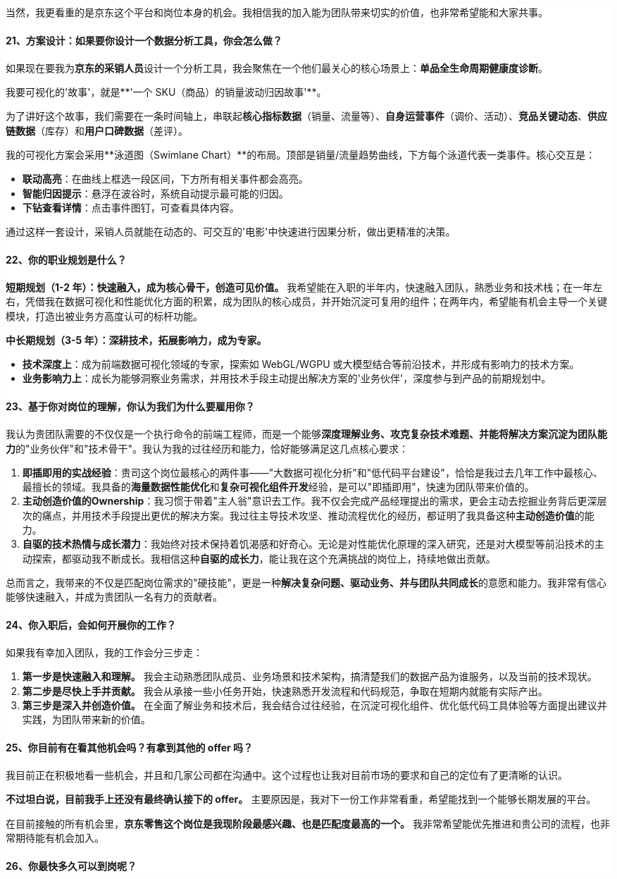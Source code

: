 当然，我更看重的是京东这个平台和岗位本身的机会。我相信我的加入能为团队带来切实的价值，也非常希望能和大家共事。

#### **21、方案设计：如果要你设计一个数据分析工具，你会怎么做？**

如果现在要我为**京东的采销人员**设计一个分析工具，我会聚焦在一个他们最关心的核心场景上：**单品全生命周期健康度诊断**。

我要可视化的'故事'，就是**'一个 SKU（商品）的销量波动归因故事'**。

为了讲好这个故事，我们需要在一条时间轴上，串联起**核心指标数据**（销量、流量等）、**自身运营事件**（调价、活动）、**竞品关键动态**、**供应链数据**（库存）和**用户口碑数据**（差评）。

我的可视化方案会采用**泳道图（Swimlane Chart）**的布局。顶部是销量/流量趋势曲线，下方每个泳道代表一类事件。核心交互是：
- **联动高亮**：在曲线上框选一段区间，下方所有相关事件都会高亮。
- **智能归因提示**：悬浮在波谷时，系统自动提示最可能的归因。
- **下钻查看详情**：点击事件图钉，可查看具体内容。

通过这样一套设计，采销人员就能在动态的、可交互的'电影'中快速进行因果分析，做出更精准的决策。

#### **22、你的职业规划是什么？**

**短期规划（1-2 年）：快速融入，成为核心骨干，创造可见价值。**
我希望能在入职的半年内，快速融入团队，熟悉业务和技术栈；在一年左右，凭借我在数据可视化和性能优化方面的积累，成为团队的核心成员，并开始沉淀可复用的组件；在两年内，希望能有机会主导一个关键模块，打造出被业务方高度认可的标杆功能。

**中长期规划（3-5 年）：深耕技术，拓展影响力，成为专家。**
- **技术深度上**：成为前端数据可视化领域的专家，探索如 WebGL/WGPU 或大模型结合等前沿技术，并形成有影响力的技术方案。
- **业务影响力上**：成长为能够洞察业务需求，并用技术手段主动提出解决方案的'业务伙伴'，深度参与到产品的前期规划中。

#### **23、基于你对岗位的理解，你认为我们为什么要雇用你？**

我认为贵团队需要的不仅仅是一个执行命令的前端工程师，而是一个能够**深度理解业务、攻克复杂技术难题、并能将解决方案沉淀为团队能力**的"业务伙伴"和"技术骨干"。我认为我的过往经历和能力，恰好能够满足这几点核心要求：

1.  **即插即用的实战经验**：贵司这个岗位最核心的两件事——"大数据可视化分析"和"低代码平台建设"，恰恰是我过去几年工作中最核心、最擅长的领域。我具备的**海量数据性能优化**和**复杂可视化组件开发**经验，是可以"即插即用"，快速为团队带来价值的。
2.  **主动创造价值的Ownership**：我习惯于带着"主人翁"意识去工作。我不仅会完成产品经理提出的需求，更会主动去挖掘业务背后更深层次的痛点，并用技术手段提出更优的解决方案。我过往主导技术攻坚、推动流程优化的经历，都证明了我具备这种**主动创造价值**的能力。
3.  **自驱的技术热情与成长潜力**：我始终对技术保持着饥渴感和好奇心。无论是对性能优化原理的深入研究，还是对大模型等前沿技术的主动探索，都驱动我不断成长。我相信这种**自驱的成长力**，能让我在这个充满挑战的岗位上，持续地做出贡献。

总而言之，我带来的不仅是匹配岗位需求的"硬技能"，更是一种**解决复杂问题、驱动业务、并与团队共同成长**的意愿和能力。我非常有信心能够快速融入，并成为贵团队一名有力的贡献者。

#### **24、你入职后，会如何开展你的工作？**

如果我有幸加入团队，我的工作会分三步走：

1.  **第一步是快速融入和理解。** 我会主动熟悉团队成员、业务场景和技术架构，搞清楚我们的数据产品为谁服务，以及当前的技术现状。
2.  **第二步是尽快上手并贡献。** 我会从承接一些小任务开始，快速熟悉开发流程和代码规范，争取在短期内就能有实际产出。
3.  **第三步是深入并创造价值。** 在全面了解业务和技术后，我会结合过往经验，在沉淀可视化组件、优化低代码工具体验等方面提出建议并实践，为团队带来新的价值。

#### **25、你目前有在看其他机会吗？有拿到其他的 offer 吗？**

我目前正在积极地看一些机会，并且和几家公司都在沟通中。这个过程也让我对目前市场的要求和自己的定位有了更清晰的认识。

**不过坦白说，目前我手上还没有最终确认接下的 offer。** 主要原因是，我对下一份工作非常看重，希望能找到一个能够长期发展的平台。

在目前接触的所有机会里，**京东零售这个岗位是我现阶段最感兴趣、也是匹配度最高的一个。** 我非常希望能优先推进和贵公司的流程，也非常期待能有机会加入。

#### **26、你最快多久可以到岗呢？**
